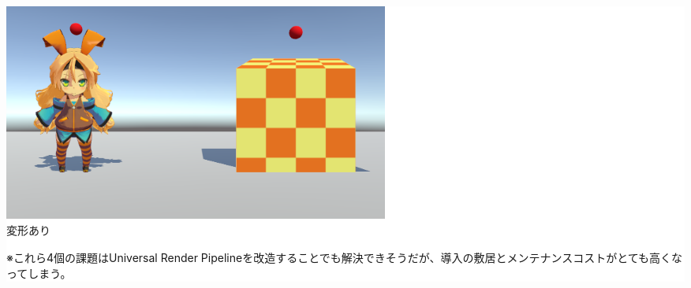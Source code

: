 <img src="Occlusion_ON.png" width="480"><br>
変形あり

※これら4個の課題はUniversal Render Pipelineを改造することでも解決できそうだが、導入の敷居とメンテナンスコストがとても高くなってしまう。
